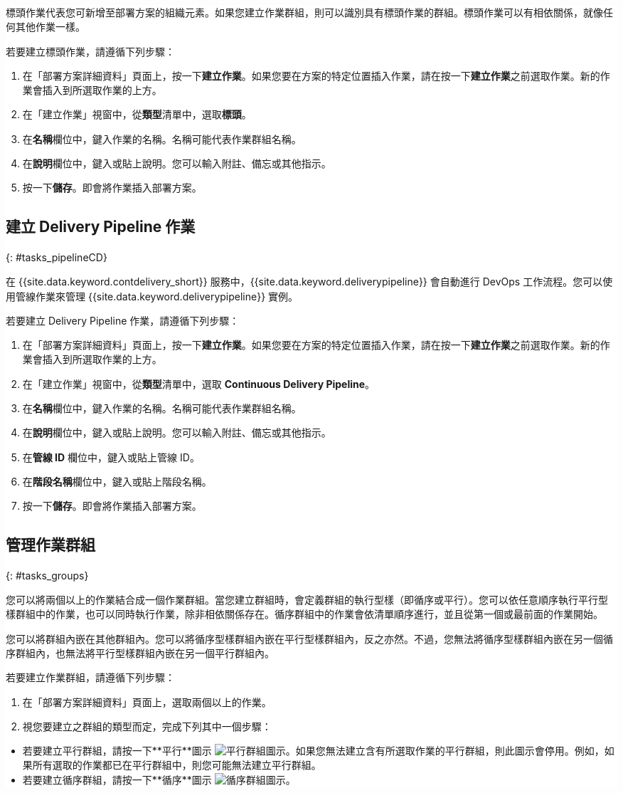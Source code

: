 標頭作業代表您可新增至部署方案的組織元素。如果您建立作業群組，則可以識別具有標頭作業的群組。標頭作業可以有相依關係，就像任何其他作業一樣。



若要建立標頭作業，請遵循下列步驟：

1. 在「部署方案詳細資料」頁面上，按一下**建立作業**。如果您要在方案的特定位置插入作業，請在按一下**建立作業**之前選取作業。新的作業會插入到所選取作業的上方。

1. 在「建立作業」視窗中，從**類型**清單中，選取**標頭**。

1. 在**名稱**欄位中，鍵入作業的名稱。名稱可能代表作業群組名稱。

3. 在**說明**欄位中，鍵入或貼上說明。您可以輸入附註、備忘或其他指示。

5. 按一下**儲存**。即會將作業插入部署方案。

## 建立 Delivery Pipeline 作業
{: #tasks_pipelineCD}

在 {{site.data.keyword.contdelivery_short}} 服務中，{{site.data.keyword.deliverypipeline}} 會自動進行 DevOps 工作流程。您可以使用管線作業來管理 {{site.data.keyword.deliverypipeline}} 實例。

若要建立 Delivery Pipeline 作業，請遵循下列步驟：

1. 在「部署方案詳細資料」頁面上，按一下**建立作業**。如果您要在方案的特定位置插入作業，請在按一下**建立作業**之前選取作業。新的作業會插入到所選取作業的上方。

1. 在「建立作業」視窗中，從**類型**清單中，選取 **Continuous Delivery Pipeline**。

1. 在**名稱**欄位中，鍵入作業的名稱。名稱可能代表作業群組名稱。

3. 在**說明**欄位中，鍵入或貼上說明。您可以輸入附註、備忘或其他指示。

3. 在**管線 ID** 欄位中，鍵入或貼上管線 ID。

3. 在**階段名稱**欄位中，鍵入或貼上階段名稱。

5. 按一下**儲存**。即會將作業插入部署方案。

## 管理作業群組
{: #tasks_groups}

您可以將兩個以上的作業結合成一個作業群組。當您建立群組時，會定義群組的執行型樣（即循序或平行）。您可以依任意順序執行平行型樣群組中的作業，也可以同時執行作業，除非相依關係存在。循序群組中的作業會依清單順序進行，並且從第一個或最前面的作業開始。

您可以將群組內嵌在其他群組內。您可以將循序型樣群組內嵌在平行型樣群組內，反之亦然。不過，您無法將循序型樣群組內嵌在另一個循序群組內，也無法將平行型樣群組內嵌在另一個平行群組內。  

若要建立作業群組，請遵循下列步驟：

1. 在「部署方案詳細資料」頁面上，選取兩個以上的作業。

1. 視您要建立之群組的類型而定，完成下列其中一個步驟：

  <ul>
  <li>若要建立平行群組，請按一下**平行**圖示 <img class="inline" src="../UCCR/images/para-icon.png"  alt="平行群組圖示">。如果您無法建立含有所選取作業的平行群組，則此圖示會停用。例如，如果所有選取的作業都已在平行群組中，則您可能無法建立平行群組。
  </li>
  <li>若要建立循序群組，請按一下**循序**圖示 <img class="inline" src="../UCCR/images/seq-icon.png"  alt="循序群組圖示">。
  </li>
  </ul>
